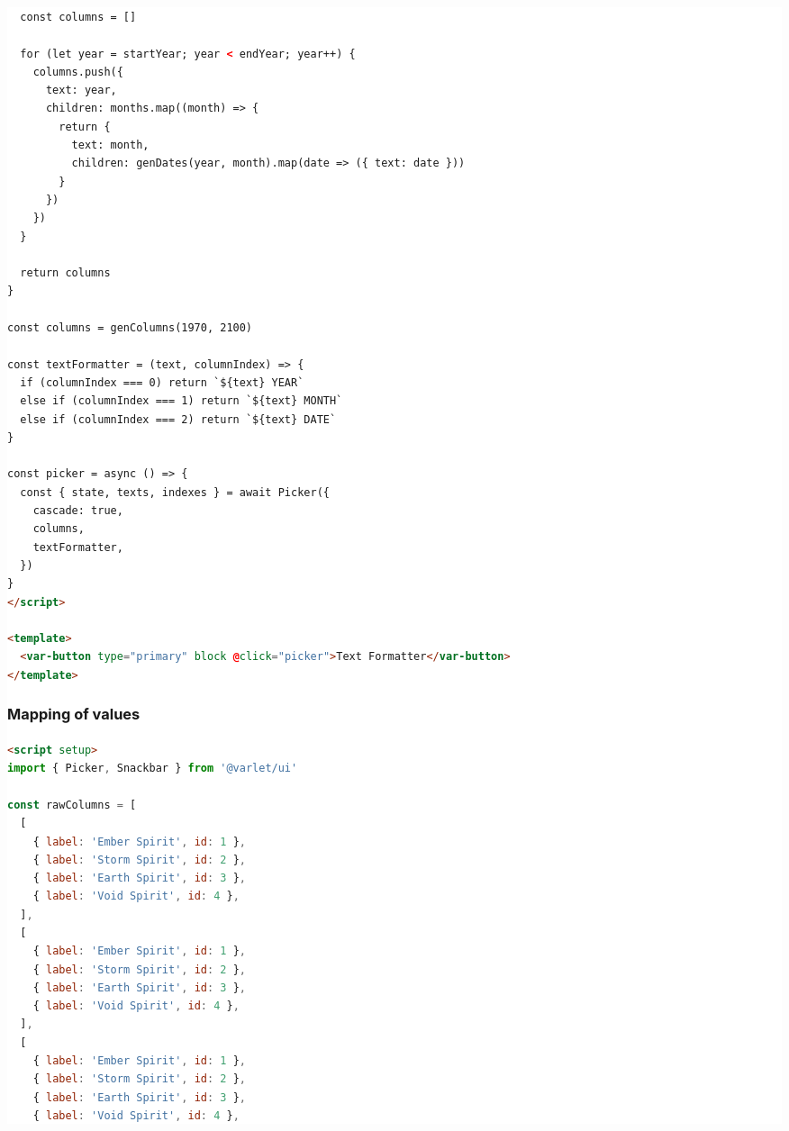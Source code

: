 ```html
  const columns = []

  for (let year = startYear; year < endYear; year++) {
    columns.push({
      text: year,
      children: months.map((month) => {
        return {
          text: month,
          children: genDates(year, month).map(date => ({ text: date }))
        }
      })
    })
  }

  return columns
}

const columns = genColumns(1970, 2100)

const textFormatter = (text, columnIndex) => {
  if (columnIndex === 0) return `${text} YEAR`
  else if (columnIndex === 1) return `${text} MONTH`
  else if (columnIndex === 2) return `${text} DATE`
}

const picker = async () => {
  const { state, texts, indexes } = await Picker({
    cascade: true,
    columns,
    textFormatter,
  })
}
</script>

<template>
  <var-button type="primary" block @click="picker">Text Formatter</var-button>
</template>
```

### Mapping of values

```html
<script setup>
import { Picker, Snackbar } from '@varlet/ui'

const rawColumns = [
  [
    { label: 'Ember Spirit', id: 1 },
    { label: 'Storm Spirit', id: 2 },
    { label: 'Earth Spirit', id: 3 },
    { label: 'Void Spirit', id: 4 },
  ],
  [
    { label: 'Ember Spirit', id: 1 },
    { label: 'Storm Spirit', id: 2 },
    { label: 'Earth Spirit', id: 3 },
    { label: 'Void Spirit', id: 4 },
  ],
  [
    { label: 'Ember Spirit', id: 1 },
    { label: 'Storm Spirit', id: 2 },
    { label: 'Earth Spirit', id: 3 },
    { label: 'Void Spirit', id: 4 },
```